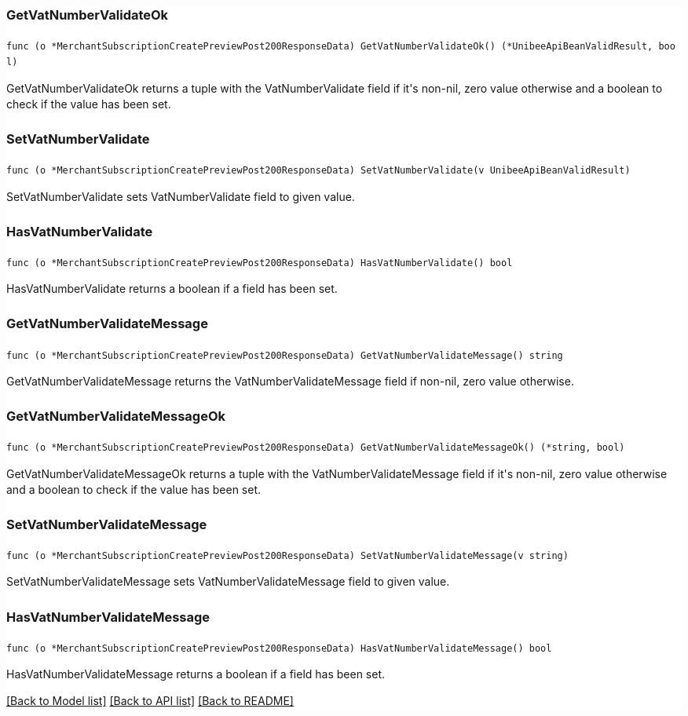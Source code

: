 ### GetVatNumberValidateOk

`func (o *MerchantSubscriptionCreatePreviewPost200ResponseData) GetVatNumberValidateOk() (*UnibeeApiBeanValidResult, bool)`

GetVatNumberValidateOk returns a tuple with the VatNumberValidate field if it's non-nil, zero value otherwise
and a boolean to check if the value has been set.

### SetVatNumberValidate

`func (o *MerchantSubscriptionCreatePreviewPost200ResponseData) SetVatNumberValidate(v UnibeeApiBeanValidResult)`

SetVatNumberValidate sets VatNumberValidate field to given value.

### HasVatNumberValidate

`func (o *MerchantSubscriptionCreatePreviewPost200ResponseData) HasVatNumberValidate() bool`

HasVatNumberValidate returns a boolean if a field has been set.

### GetVatNumberValidateMessage

`func (o *MerchantSubscriptionCreatePreviewPost200ResponseData) GetVatNumberValidateMessage() string`

GetVatNumberValidateMessage returns the VatNumberValidateMessage field if non-nil, zero value otherwise.

### GetVatNumberValidateMessageOk

`func (o *MerchantSubscriptionCreatePreviewPost200ResponseData) GetVatNumberValidateMessageOk() (*string, bool)`

GetVatNumberValidateMessageOk returns a tuple with the VatNumberValidateMessage field if it's non-nil, zero value otherwise
and a boolean to check if the value has been set.

### SetVatNumberValidateMessage

`func (o *MerchantSubscriptionCreatePreviewPost200ResponseData) SetVatNumberValidateMessage(v string)`

SetVatNumberValidateMessage sets VatNumberValidateMessage field to given value.

### HasVatNumberValidateMessage

`func (o *MerchantSubscriptionCreatePreviewPost200ResponseData) HasVatNumberValidateMessage() bool`

HasVatNumberValidateMessage returns a boolean if a field has been set.


[[Back to Model list]](../README.md#documentation-for-models) [[Back to API list]](../README.md#documentation-for-api-endpoints) [[Back to README]](../README.md)


